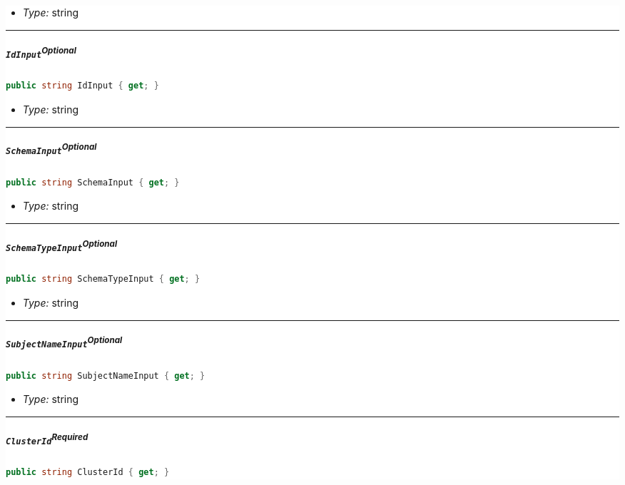 - *Type:* string

---

##### `IdInput`<sup>Optional</sup> <a name="IdInput" id="@cdktf/provider-digitalocean.databaseKafkaSchemaRegistry.DatabaseKafkaSchemaRegistry.property.idInput"></a>

```csharp
public string IdInput { get; }
```

- *Type:* string

---

##### `SchemaInput`<sup>Optional</sup> <a name="SchemaInput" id="@cdktf/provider-digitalocean.databaseKafkaSchemaRegistry.DatabaseKafkaSchemaRegistry.property.schemaInput"></a>

```csharp
public string SchemaInput { get; }
```

- *Type:* string

---

##### `SchemaTypeInput`<sup>Optional</sup> <a name="SchemaTypeInput" id="@cdktf/provider-digitalocean.databaseKafkaSchemaRegistry.DatabaseKafkaSchemaRegistry.property.schemaTypeInput"></a>

```csharp
public string SchemaTypeInput { get; }
```

- *Type:* string

---

##### `SubjectNameInput`<sup>Optional</sup> <a name="SubjectNameInput" id="@cdktf/provider-digitalocean.databaseKafkaSchemaRegistry.DatabaseKafkaSchemaRegistry.property.subjectNameInput"></a>

```csharp
public string SubjectNameInput { get; }
```

- *Type:* string

---

##### `ClusterId`<sup>Required</sup> <a name="ClusterId" id="@cdktf/provider-digitalocean.databaseKafkaSchemaRegistry.DatabaseKafkaSchemaRegistry.property.clusterId"></a>

```csharp
public string ClusterId { get; }
```
